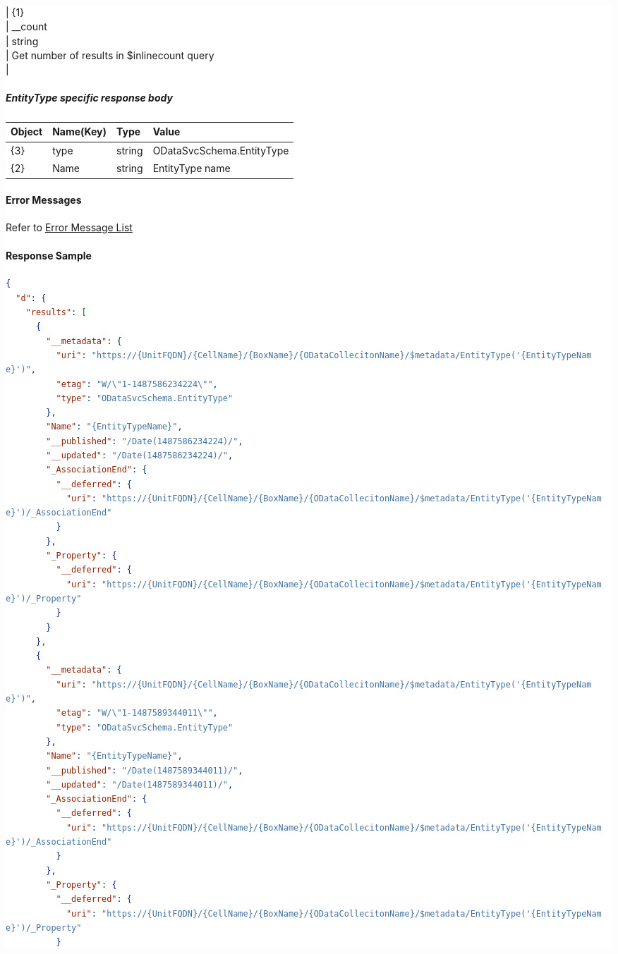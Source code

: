 | {1}<br>    | __count<br>     | string<br> | Get number of results in $inlinecount query<br> |

##### EntityType specific response body

| Object<br> | Name(Key)<br> | Type<br>   | Value<br>                     |
|:-- |:-- |:-- |:-- |
| {3}<br>    | type<br>      | string<br> | ODataSvcSchema.EntityType<br> |
| {2}<br>    | Name<br>      | string<br> | EntityType name<br>           |

#### Error Messages

Refer to [Error Message List](004_Error_Messages.html)

#### Response Sample

```JSON
{
  "d": {
    "results": [
      {
        "__metadata": {
          "uri": "https://{UnitFQDN}/{CellName}/{BoxName}/{ODataCollecitonName}/$metadata/EntityType('{EntityTypeName}')",
          "etag": "W/\"1-1487586234224\"",
          "type": "ODataSvcSchema.EntityType"
        },
        "Name": "{EntityTypeName}",
        "__published": "/Date(1487586234224)/",
        "__updated": "/Date(1487586234224)/",
        "_AssociationEnd": {
          "__deferred": {
            "uri": "https://{UnitFQDN}/{CellName}/{BoxName}/{ODataCollecitonName}/$metadata/EntityType('{EntityTypeName}')/_AssociationEnd"
          }
        },
        "_Property": {
          "__deferred": {
            "uri": "https://{UnitFQDN}/{CellName}/{BoxName}/{ODataCollecitonName}/$metadata/EntityType('{EntityTypeName}')/_Property"
          }
        }
      },
      {
        "__metadata": {
          "uri": "https://{UnitFQDN}/{CellName}/{BoxName}/{ODataCollecitonName}/$metadata/EntityType('{EntityTypeName}')",
          "etag": "W/\"1-1487589344011\"",
          "type": "ODataSvcSchema.EntityType"
        },
        "Name": "{EntityTypeName}",
        "__published": "/Date(1487589344011)/",
        "__updated": "/Date(1487589344011)/",
        "_AssociationEnd": {
          "__deferred": {
            "uri": "https://{UnitFQDN}/{CellName}/{BoxName}/{ODataCollecitonName}/$metadata/EntityType('{EntityTypeName}')/_AssociationEnd"
          }
        },
        "_Property": {
          "__deferred": {
            "uri": "https://{UnitFQDN}/{CellName}/{BoxName}/{ODataCollecitonName}/$metadata/EntityType('{EntityTypeName}')/_Property"
          }
```
